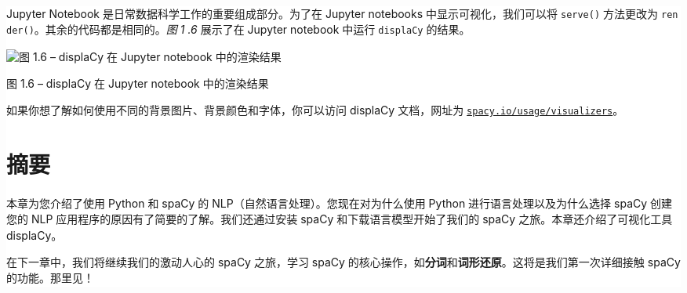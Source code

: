 Jupyter Notebook 是日常数据科学工作的重要组成部分。为了在 Jupyter notebooks 中显示可视化，我们可以将 `serve()` 方法更改为 `render()`。其余的代码都是相同的。*图 1* *.6* 展示了在 Jupyter notebook 中运行 `displaCy` 的结果。

![图 1.6 – displaCy 在 Jupyter notebook 中的渲染结果](img/B22441_01_06.jpg)

图 1.6 – displaCy 在 Jupyter notebook 中的渲染结果

如果你想了解如何使用不同的背景图片、背景颜色和字体，你可以访问 displaCy 文档，网址为 [`spacy.io/usage/visualizers`](http://spacy.io/usage/visualizers)。

# 摘要

本章为您介绍了使用 Python 和 spaCy 的 NLP（自然语言处理）。您现在对为什么使用 Python 进行语言处理以及为什么选择 spaCy 创建您的 NLP 应用程序的原因有了简要的了解。我们还通过安装 spaCy 和下载语言模型开始了我们的 spaCy 之旅。本章还介绍了可视化工具 displaCy。

在下一章中，我们将继续我们的激动人心的 spaCy 之旅，学习 spaCy 的核心操作，如**分词**和**词形还原**。这将是我们第一次详细接触 spaCy 的功能。那里见！
